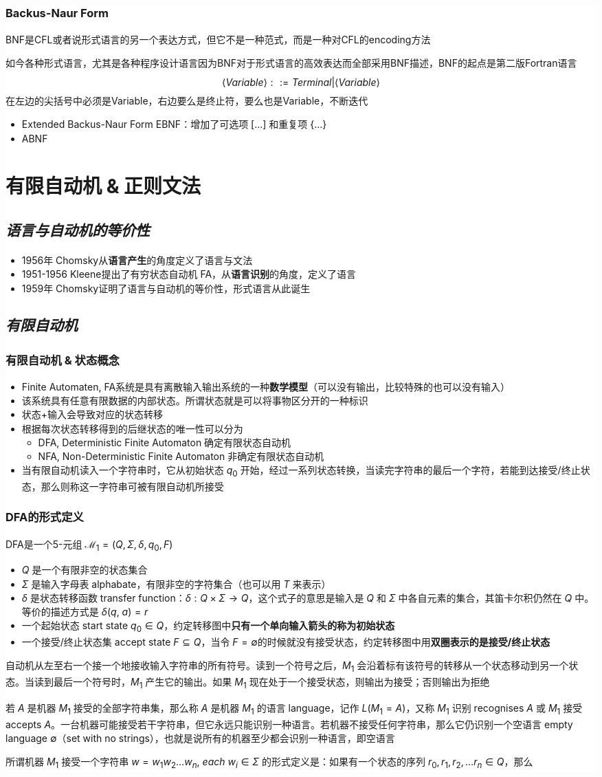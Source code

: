 ### Backus-Naur Form

BNF是CFL或者说形式语言的另一个表达方式，但它不是一种范式，而是一种对CFL的encoding方法

如今各种形式语言，尤其是各种程序设计语言因为BNF对于形式语言的高效表达而全部采用BNF描述，BNF的起点是第二版Fortran语言
$$
\langle Variable\rangle::=Terminal|\langle Variable\rangle
$$
在左边的尖括号中必须是Variable，右边要么是终止符，要么也是Variable，不断迭代

* Extended Backus-Naur Form EBNF：增加了可选项 $[\dots]$ 和重复项 $\left\{\dots\right\}$
* ABNF

# 有限自动机 & 正则文法

## *语言与自动机的等价性*

* 1956年 Chomsky从**语言产生**的角度定义了语言与文法
* 1951-1956 Kleene提出了有穷状态自动机 FA，从**语言识别**的角度，定义了语言
* 1959年 Chomsky证明了语言与自动机的等价性，形式语言从此诞生

## *有限自动机*

### 有限自动机 & 状态概念

* Finite Automaten, FA系统是具有离散输入输出系统的一种**数学模型**（可以没有输出，比较特殊的也可以没有输入）
* 该系统具有任意有限数据的内部状态。所谓状态就是可以将事物区分开的一种标识
* 状态+输入会导致对应的状态转移
* 根据每次状态转移得到的后继状态的唯一性可以分为
  * DFA, Deterministic Finite Automaton 确定有限状态自动机
  * NFA, Non-Deterministic Finite Automaton 非确定有限状态自动机
* 当有限自动机读入一个字符串时，它从初始状态 $q_0$ 开始，经过一系列状态转换，当读完字符串的最后一个字符，若能到达接受/终止状态，那么则称这一字符串可被有限自动机所接受

### DFA的形式定义

DFA是一个5-元组 $\mathcal{M}_1=(Q,\Sigma,\delta,q_0,F)$

* $Q$ 是一个有限非空的状态集合
* $\Sigma$ 是输入字母表 alphabate，有限非空的字符集合（也可以用 $T$ 来表示）
* $\delta$ 是状态转移函数 transfer function：$\delta:Q\times\Sigma\rightarrow Q$，这个式子的意思是输入是 $Q$ 和 $\Sigma$ 中各自元素的集合，其笛卡尔积仍然在 $Q$​ 中。等价的描述方式是 $\delta(q,\ a)=r$
* 一个起始状态 start state $q_0\in Q$，约定转移图中**只有一个单向输入箭头的称为初始状态**
* 一个接受/终止状态集 accept state $F\subseteq Q$，当令 $F=\emptyset$​ 的时候就没有接受状态，约定转移图中用**双圈表示的是接受/终止状态**

自动机从左至右一个接一个地接收输入字符串的所有符号。读到一个符号之后，$M_1$ 会沿着标有该符号的转移从一个状态移动到另一个状态。当读到最后一个符号时，$M_1$ 产生它的输出。如果 $M_1$ 现在处于一个接受状态，则输出为接受；否则输出为拒绝

若 $A$ 是机器 $M_1$ 接受的全部字符串集，那么称 $A$ 是机器 $M_1$ 的语言 language，记作 $L(M_1=A)$，又称 $M_1$ 识别 recognises $A$ 或 $M_1$ 接受 accepts $A$。一台机器可能接受若干字符串，但它永远只能识别一种语言。若机器不接受任何字符串，那么它仍识别一个空语言 empty language $\emptyset$​​（set with no strings），也就是说所有的机器至少都会识别一种语言，即空语言

所谓机器 $M_1$ 接受一个字符串 $w=w_1w_2\dots w_n,\ each\ w_i\in\Sigma$ 的形式定义是：如果有一个状态的序列 $r_0,r_1,r_2,\dots r_n\in Q$，那么
